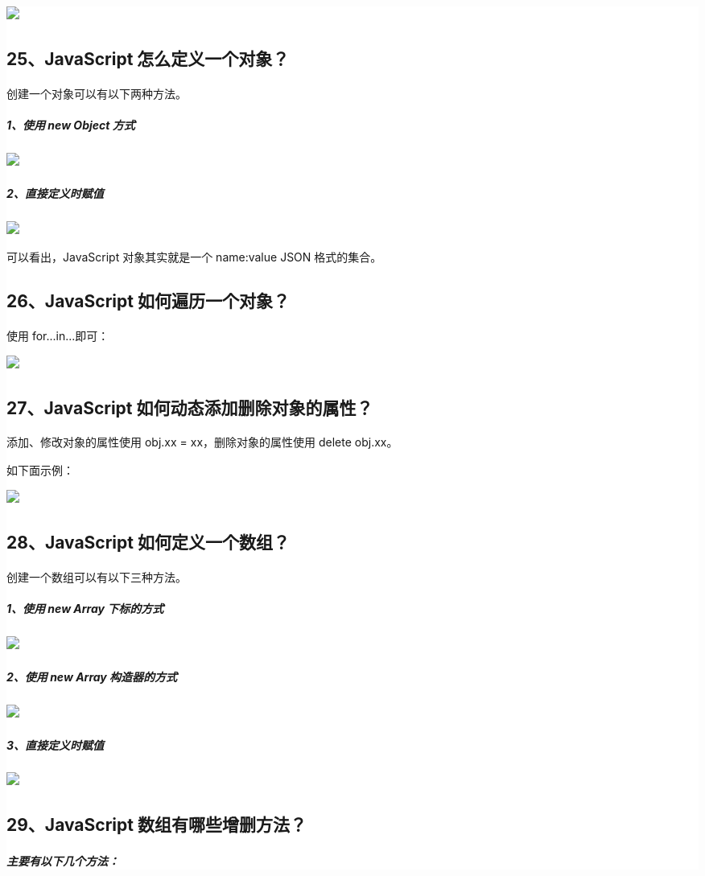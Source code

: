 ![](/images/JavaScript/24.jpg)

## 25、JavaScript 怎么定义一个对象？

创建一个对象可以有以下两种方法。

##### 1、使用 new Object 方式

![](/images/JavaScript/25_1.jpg)

##### 2、直接定义时赋值

![](/images/JavaScript/25_2.jpg)

可以看出，JavaScript 对象其实就是一个 name:value JSON 格式的集合。

## 26、JavaScript 如何遍历一个对象？

使用 for...in...即可：

![](/images/JavaScript/26.jpg)

## 27、JavaScript 如何动态添加删除对象的属性？

添加、修改对象的属性使用 obj.xx = xx，删除对象的属性使用 delete obj.xx。

如下面示例：

![](/images/JavaScript/27.jpg)

## 28、JavaScript 如何定义一个数组？

创建一个数组可以有以下三种方法。

##### 1、使用 new Array 下标的方式

![](/images/JavaScript/28_1.jpg)

##### 2、使用 new Array 构造器的方式

![](/images/JavaScript/28_2.jpg)

##### 3、直接定义时赋值

![](/images/JavaScript/28_3.jpg)

## 29、JavaScript 数组有哪些增删方法？

##### 主要有以下几个方法：

